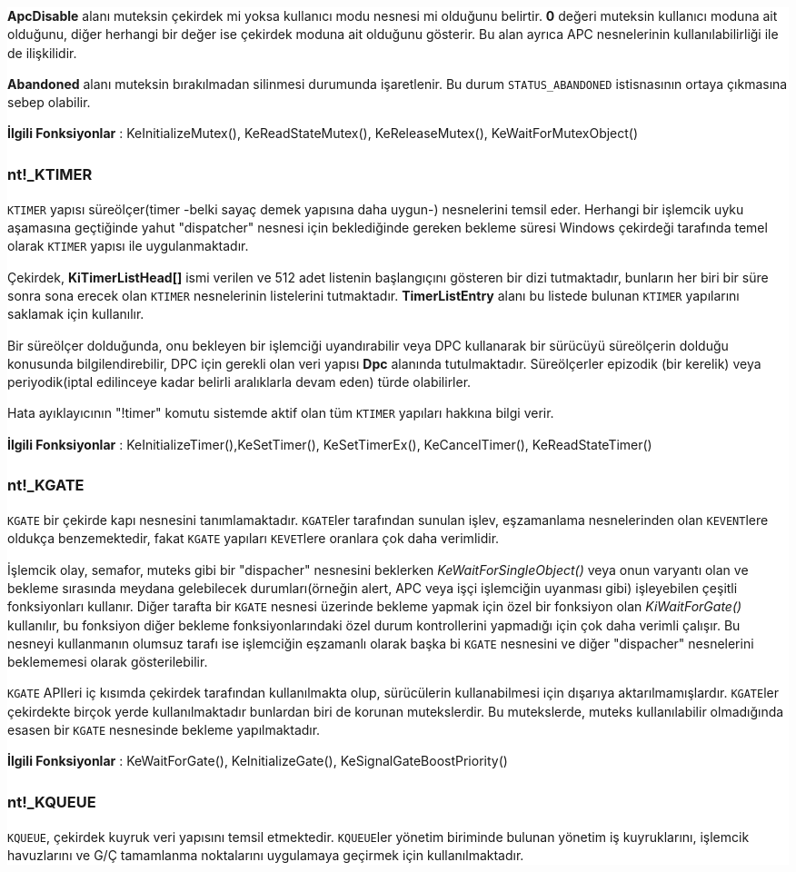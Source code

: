 **ApcDisable** alanı muteksin çekirdek mi yoksa kullanıcı modu nesnesi mi olduğunu belirtir. **0** değeri muteksin kullanıcı moduna ait olduğunu, diğer herhangi bir değer ise çekirdek moduna ait olduğunu gösterir. Bu alan ayrıca APC nesnelerinin kullanılabilirliği ile de ilişkilidir.

**Abandoned** alanı muteksin bırakılmadan silinmesi durumunda işaretlenir. Bu durum `STATUS_ABANDONED` istisnasının ortaya çıkmasına sebep olabilir.

**İlgili Fonksiyonlar** : KeInitializeMutex(), KeReadStateMutex(), KeReleaseMutex(), KeWaitForMutexObject()

### nt!_KTIMER

`KTIMER` yapısı süreölçer(timer -belki sayaç demek yapısına daha uygun-) nesnelerini temsil eder. Herhangi bir işlemcik uyku aşamasına geçtiğinde yahut "dispatcher" nesnesi için beklediğinde gereken bekleme süresi Windows çekirdeği tarafında temel olarak `KTIMER` yapısı ile uygulanmaktadır.

Çekirdek, **KiTimerListHead[]** ismi verilen ve 512 adet listenin başlangıçını gösteren bir dizi tutmaktadır, bunların her biri
bir süre sonra sona erecek olan `KTIMER` nesnelerinin listelerini tutmaktadır. **TimerListEntry** alanı bu listede bulunan `KTIMER` yapılarını saklamak için kullanılır.

Bir süreölçer dolduğunda, onu bekleyen bir işlemciği uyandırabilir veya DPC kullanarak bir sürücüyü süreölçerin dolduğu konusunda bilgilendirebilir, DPC için gerekli olan veri yapısı **Dpc** alanında tutulmaktadır. Süreölçerler epizodik (bir kerelik) veya periyodik(iptal edilinceye kadar belirli aralıklarla devam eden) türde olabilirler.

Hata ayıklayıcının "!timer" komutu sistemde aktif olan tüm `KTIMER` yapıları hakkına bilgi verir.

**İlgili Fonksiyonlar** : KeInitializeTimer(),KeSetTimer(), KeSetTimerEx(), KeCancelTimer(), KeReadStateTimer()

### nt!_KGATE

`KGATE` bir çekirde kapı nesnesini tanımlamaktadır. `KGATE`ler tarafından sunulan işlev, eşzamanlama nesnelerinden olan `KEVENT`lere oldukça benzemektedir, fakat `KGATE` yapıları `KEVET`lere oranlara çok daha verimlidir.

İşlemcik olay, semafor, muteks gibi bir "dispacher" nesnesini beklerken *KeWaitForSingleObject()* veya onun varyantı olan ve bekleme sırasında meydana gelebilecek durumları(örneğin alert, APC veya işçi işlemciğin uyanması gibi) işleyebilen çeşitli fonksiyonları kullanır. Diğer tarafta bir `KGATE` nesnesi üzerinde bekleme yapmak için özel bir fonksiyon olan *KiWaitForGate()* kullanılır, bu fonksiyon diğer bekleme fonksiyonlarındaki özel durum kontrollerini yapmadığı için çok daha verimli çalışır. Bu nesneyi kullanmanın olumsuz tarafı ise işlemciğin eşzamanlı olarak başka bi `KGATE` nesnesini ve diğer "dispacher" nesnelerini beklememesi olarak gösterilebilir.

`KGATE` APIleri iç kısımda çekirdek tarafından kullanılmakta olup, sürücülerin kullanabilmesi için dışarıya aktarılmamışlardır. `KGATE`ler çekirdekte birçok yerde kullanılmaktadır bunlardan biri de korunan mutekslerdir. Bu mutekslerde, muteks kullanılabilir olmadığında esasen bir `KGATE` nesnesinde bekleme yapılmaktadır.

**İlgili Fonksiyonlar** : KeWaitForGate(), KeInitializeGate(), KeSignalGateBoostPriority()

### nt!_KQUEUE

`KQUEUE`, çekirdek kuyruk veri yapısını temsil etmektedir. `KQUEUE`ler yönetim biriminde bulunan yönetim iş kuyruklarını, işlemcik havuzlarını ve G/Ç tamamlanma noktalarını uygulamaya geçirmek için kullanılmaktadır.
